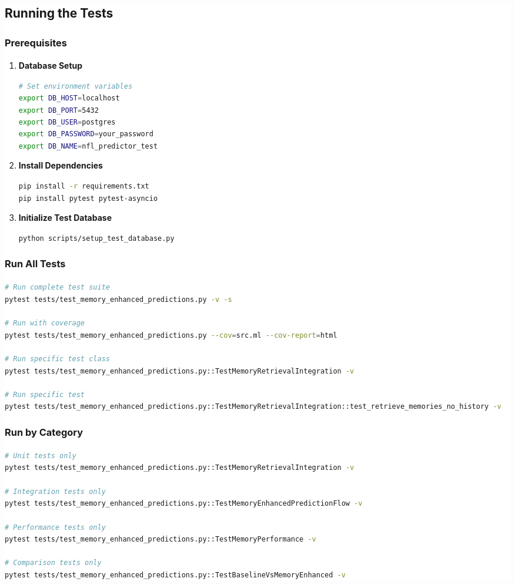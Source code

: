 ## Running the Tests

### Prerequisites

1. **Database Setup**
   ```bash
   # Set environment variables
   export DB_HOST=localhost
   export DB_PORT=5432
   export DB_USER=postgres
   export DB_PASSWORD=your_password
   export DB_NAME=nfl_predictor_test
   ```

2. **Install Dependencies**
   ```bash
   pip install -r requirements.txt
   pip install pytest pytest-asyncio
   ```

3. **Initialize Test Database**
   ```bash
   python scripts/setup_test_database.py
   ```

### Run All Tests

```bash
# Run complete test suite
pytest tests/test_memory_enhanced_predictions.py -v -s

# Run with coverage
pytest tests/test_memory_enhanced_predictions.py --cov=src.ml --cov-report=html

# Run specific test class
pytest tests/test_memory_enhanced_predictions.py::TestMemoryRetrievalIntegration -v

# Run specific test
pytest tests/test_memory_enhanced_predictions.py::TestMemoryRetrievalIntegration::test_retrieve_memories_no_history -v
```

### Run by Category

```bash
# Unit tests only
pytest tests/test_memory_enhanced_predictions.py::TestMemoryRetrievalIntegration -v

# Integration tests only
pytest tests/test_memory_enhanced_predictions.py::TestMemoryEnhancedPredictionFlow -v

# Performance tests only
pytest tests/test_memory_enhanced_predictions.py::TestMemoryPerformance -v

# Comparison tests only
pytest tests/test_memory_enhanced_predictions.py::TestBaselineVsMemoryEnhanced -v
```

